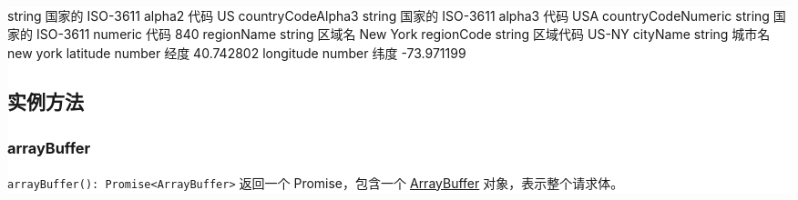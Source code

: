 <td>string</td>
<td>国家的 ISO-3611 alpha2 代码</td>
<td>US</td>
</tr>
<tr>
<td>countryCodeAlpha3</td>
<td>string</td>
<td>国家的 ISO-3611 alpha3 代码</td>
<td>USA</td>
</tr>
<tr>
<td>countryCodeNumeric</td>
<td>string</td>
<td>国家的 ISO-3611 numeric 代码</td>
<td>840</td>
</tr>
<tr>
<td>regionName</td>
<td>string</td>
<td>区域名</td>
<td>New York</td>
</tr>
<tr>
<td>regionCode</td>
<td>string</td>
<td>区域代码</td>
<td>US-NY</td>
</tr>
<tr>
<td>cityName</td>
<td>string</td>
<td>城市名</td>
<td>new york</td>
</tr>
<tr>
<td>latitude</td>
<td>number</td>
<td>经度</td>
<td>40.742802</td>
</tr>
<tr>
<td>longitude</td>
<td>number</td>
<td>纬度</td>
<td>-73.971199</td>
</tr>
</tbody></table>

## 实例方法

### arrayBuffer
`arrayBuffer(): Promise<ArrayBuffer>`
返回一个 Promise，包含一个 [ArrayBuffer](https://developer.mozilla.org/en-US/docs/Web/JavaScript/Reference/Global_Objects/ArrayBuffer) 对象，表示整个请求体。
